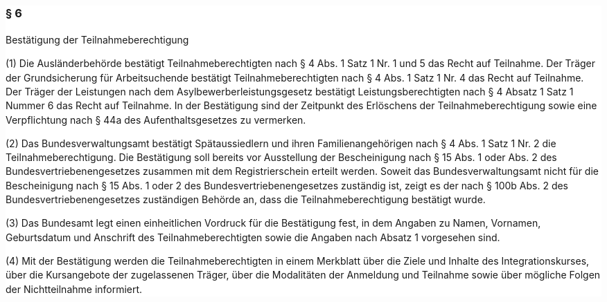 <span id="BJNR337000004BJNE000703311.html"></span>

### § 6  
Bestätigung der Teilnahmeberechtigung

<div>

<div class="jnhtml">

<div>

<div class="jurAbsatz">

(1) Die Ausländerbehörde bestätigt Teilnahmeberechtigten nach § 4 Abs. 1
Satz 1 Nr. 1 und 5 das Recht auf Teilnahme. Der Träger der
Grundsicherung für Arbeitsuchende bestätigt Teilnahmeberechtigten nach §
4 Abs. 1 Satz 1 Nr. 4 das Recht auf Teilnahme. Der Träger der Leistungen
nach dem Asylbewerberleistungsgesetz bestätigt Leistungsberechtigten
nach § 4 Absatz 1 Satz 1 Nummer 6 das Recht auf Teilnahme. In der
Bestätigung sind der Zeitpunkt des Erlöschens der Teilnahmeberechtigung
sowie eine Verpflichtung nach § 44a des Aufenthaltsgesetzes zu
vermerken.

</div>

<div class="jurAbsatz">

(2) Das Bundesverwaltungsamt bestätigt Spätaussiedlern und ihren
Familienangehörigen nach § 4 Abs. 1 Satz 1 Nr. 2 die
Teilnahmeberechtigung. Die Bestätigung soll bereits vor Ausstellung der
Bescheinigung nach § 15 Abs. 1 oder Abs. 2 des
Bundesvertriebenengesetzes zusammen mit dem Registrierschein erteilt
werden. Soweit das Bundesverwaltungsamt nicht für die Bescheinigung nach
§ 15 Abs. 1 oder 2 des Bundesvertriebenengesetzes zuständig ist, zeigt
es der nach § 100b Abs. 2 des Bundesvertriebenengesetzes zuständigen
Behörde an, dass die Teilnahmeberechtigung bestätigt wurde.

</div>

<div class="jurAbsatz">

(3) Das Bundesamt legt einen einheitlichen Vordruck für die Bestätigung
fest, in dem Angaben zu Namen, Vornamen, Geburtsdatum und Anschrift des
Teilnahmeberechtigten sowie die Angaben nach Absatz 1 vorgesehen sind.

</div>

<div class="jurAbsatz">

(4) Mit der Bestätigung werden die Teilnahmeberechtigten in einem
Merkblatt über die Ziele und Inhalte des Integrationskurses, über die
Kursangebote der zugelassenen Träger, über die Modalitäten der Anmeldung
und Teilnahme sowie über mögliche Folgen der Nichtteilnahme informiert.

</div>

</div>
